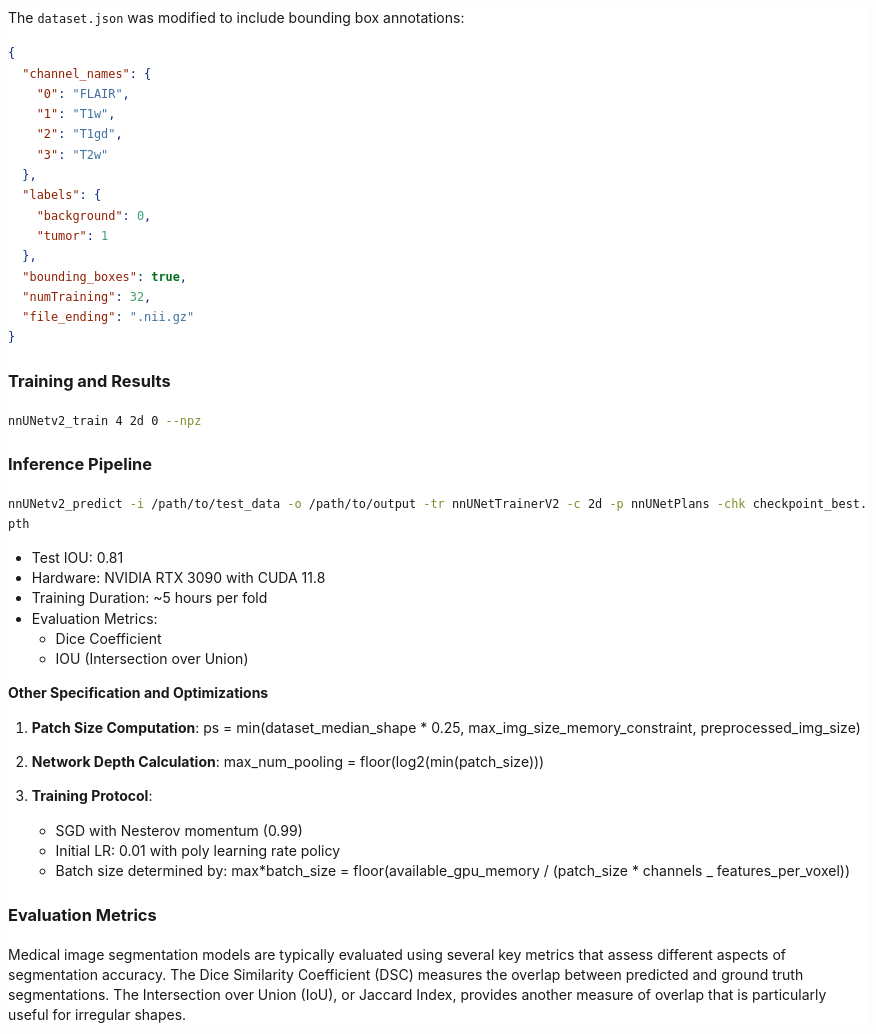 The `dataset.json` was modified to include bounding box annotations:
```json
{
  "channel_names": {
    "0": "FLAIR",
    "1": "T1w",
    "2": "T1gd",
    "3": "T2w"
  },
  "labels": {
    "background": 0,
    "tumor": 1
  },
  "bounding_boxes": true,
  "numTraining": 32,
  "file_ending": ".nii.gz"
}
```
### Training and Results
```bash
nnUNetv2_train 4 2d 0 --npz
```

### Inference Pipeline
```bash
nnUNetv2_predict -i /path/to/test_data -o /path/to/output -tr nnUNetTrainerV2 -c 2d -p nnUNetPlans -chk checkpoint_best.pth
```

- Test IOU: 0.81
- Hardware: NVIDIA RTX 3090 with CUDA 11.8
- Training Duration: ~5 hours per fold
- Evaluation Metrics:
  - Dice Coefficient
  - IOU (Intersection over Union)


**Other Specification and Optimizations**

1. **Patch Size Computation**: ps = min(dataset_median_shape \* 0.25,
   max_img_size_memory_constraint, preprocessed_img_size)

2. **Network Depth Calculation**: max_num_pooling = floor(log2(min(patch_size)))
3. **Training Protocol**:
   - SGD with Nesterov momentum (0.99)
   - Initial LR: 0.01 with poly learning rate policy
   - Batch size determined by: max*batch_size = floor(available_gpu_memory /
     (patch_size * channels \_ features_per_voxel))

### Evaluation Metrics

Medical image segmentation models are typically evaluated using several key
metrics that assess different aspects of segmentation accuracy. The Dice
Similarity Coefficient (DSC) measures the overlap between predicted and ground
truth segmentations. The Intersection over Union (IoU), or Jaccard Index,
provides another measure of overlap that is particularly useful for irregular
shapes.
